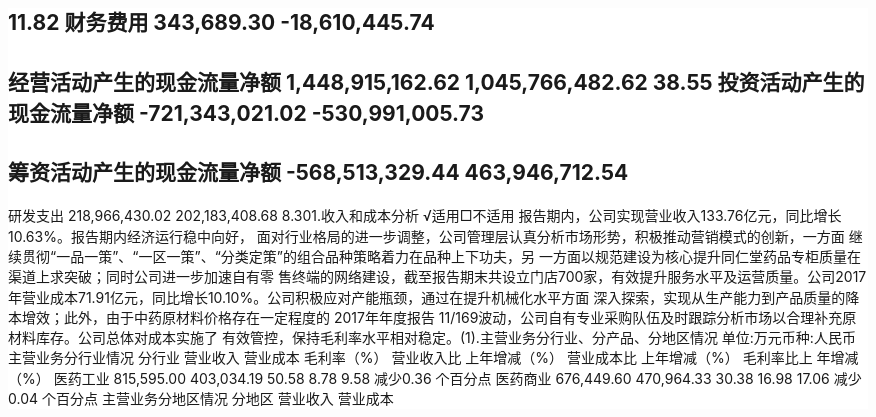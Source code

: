 11.82
财务费用
343,689.30
-18,610,445.74
-
经营活动产生的现金流量净额
1,448,915,162.62
1,045,766,482.62
38.55
投资活动产生的现金流量净额
-721,343,021.02
-530,991,005.73
-
筹资活动产生的现金流量净额
-568,513,329.44
463,946,712.54
-
研发支出
218,966,430.02
202,183,408.68
8.301.收入和成本分析
√适用□不适用
报告期内，公司实现营业收入133.76亿元，同比增长10.63%。报告期内经济运行稳中向好，
面对行业格局的进一步调整，公司管理层认真分析市场形势，积极推动营销模式的创新，一方面
继续贯彻“一品一策”、“一区一策”、“分类定策”的组合品种策略着力在品种上下功夫，另
一方面以规范建设为核心提升同仁堂药品专柜质量在渠道上求突破；同时公司进一步加速自有零
售终端的网络建设，截至报告期末共设立门店700家，有效提升服务水平及运营质量。公司2017
年营业成本71.91亿元，同比增长10.10%。公司积极应对产能瓶颈，通过在提升机械化水平方面
深入探索，实现从生产能力到产品质量的降本增效；此外，由于中药原材料价格存在一定程度的
2017年年度报告
11/169波动，公司自有专业采购队伍及时跟踪分析市场以合理补充原材料库存。公司总体对成本实施了
有效管控，保持毛利率水平相对稳定。(1).主营业务分行业、分产品、分地区情况
单位:万元币种:人民币
主营业务分行业情况
分行业
营业收入
营业成本
毛利率（%）
营业收入比
上年增减（%）
营业成本比
上年增减（%）
毛利率比上
年增减（%）
医药工业
815,595.00
403,034.19
50.58
8.78
9.58
减少0.36
个百分点
医药商业
676,449.60
470,964.33
30.38
16.98
17.06
减少0.04
个百分点
主营业务分地区情况
分地区
营业收入
营业成本